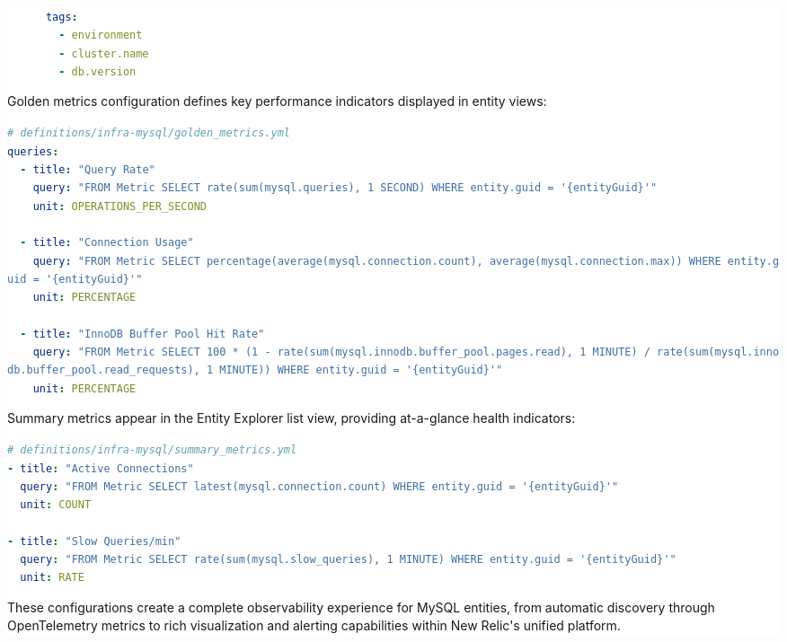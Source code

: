```yaml
      tags:
        - environment
        - cluster.name
        - db.version
```

Golden metrics configuration defines key performance indicators displayed in entity views:

```yaml
# definitions/infra-mysql/golden_metrics.yml
queries:
  - title: "Query Rate"
    query: "FROM Metric SELECT rate(sum(mysql.queries), 1 SECOND) WHERE entity.guid = '{entityGuid}'"
    unit: OPERATIONS_PER_SECOND
    
  - title: "Connection Usage"
    query: "FROM Metric SELECT percentage(average(mysql.connection.count), average(mysql.connection.max)) WHERE entity.guid = '{entityGuid}'"
    unit: PERCENTAGE
    
  - title: "InnoDB Buffer Pool Hit Rate"
    query: "FROM Metric SELECT 100 * (1 - rate(sum(mysql.innodb.buffer_pool.pages.read), 1 MINUTE) / rate(sum(mysql.innodb.buffer_pool.read_requests), 1 MINUTE)) WHERE entity.guid = '{entityGuid}'"
    unit: PERCENTAGE
```

Summary metrics appear in the Entity Explorer list view, providing at-a-glance health indicators:

```yaml
# definitions/infra-mysql/summary_metrics.yml
- title: "Active Connections"
  query: "FROM Metric SELECT latest(mysql.connection.count) WHERE entity.guid = '{entityGuid}'"
  unit: COUNT
  
- title: "Slow Queries/min"
  query: "FROM Metric SELECT rate(sum(mysql.slow_queries), 1 MINUTE) WHERE entity.guid = '{entityGuid}'"
  unit: RATE
```

These configurations create a complete observability experience for MySQL entities, from automatic discovery through OpenTelemetry metrics to rich visualization and alerting capabilities within New Relic's unified platform.
